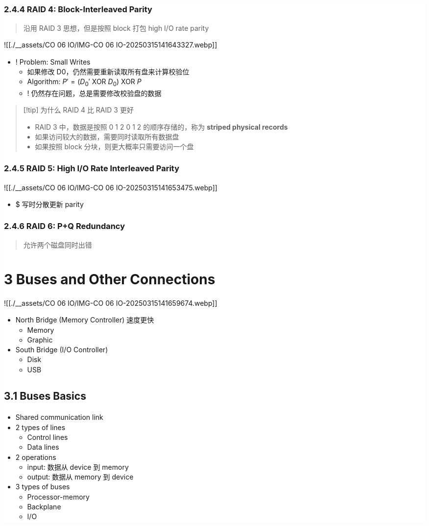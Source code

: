 ### 2.4.4 RAID 4: Block-Interleaved Parity

> 沿用 RAID 3 思想，但是按照 block 打包
> high I/O rate parity

![[./__assets/CO 06 IO/IMG-CO 06 IO-20250315141643327.webp]]

- ! Problem: Small Writes
	- 如果修改 D0，仍然需要重新读取所有盘来计算校验位
	- Algorithm: $P'=(D_{0}' \text{ XOR } D_{0})\text{ XOR }P$
	- ! 仍然存在问题，总是需要修改校验盘的数据

> [!tip] 为什么 RAID 4 比 RAID 3 更好
> - RAID 3 中，数据是按照 0 1 2 0 1 2 的顺序存储的，称为 **striped physical records**
> - 如果访问较大的数据，需要同时读取所有数据盘
> - 如果按照 block 分块，则更大概率只需要访问一个盘

### 2.4.5 RAID 5: High I/O Rate Interleaved Parity

![[./__assets/CO 06 IO/IMG-CO 06 IO-20250315141653475.webp]]

- $ 写时分散更新 parity

### 2.4.6 RAID 6: P+Q Redundancy

> 允许两个磁盘同时出错

# 3 Buses and Other Connections

![[./__assets/CO 06 IO/IMG-CO 06 IO-20250315141659674.webp]]

- North Bridge (Memory Controller) 速度更快
	- Memory
	- Graphic
- South Bridge (I/O Controller)
	- Disk
	- USB

## 3.1 Buses Basics

- Shared communication link
- 2 types of lines
	- Control lines
	- Data lines
- 2 operations
	- input: 数据从 device 到 memory
	- output: 数据从 memory 到 device
- 3 types of buses
	- Processor-memory
	- Backplane
	- I/O
